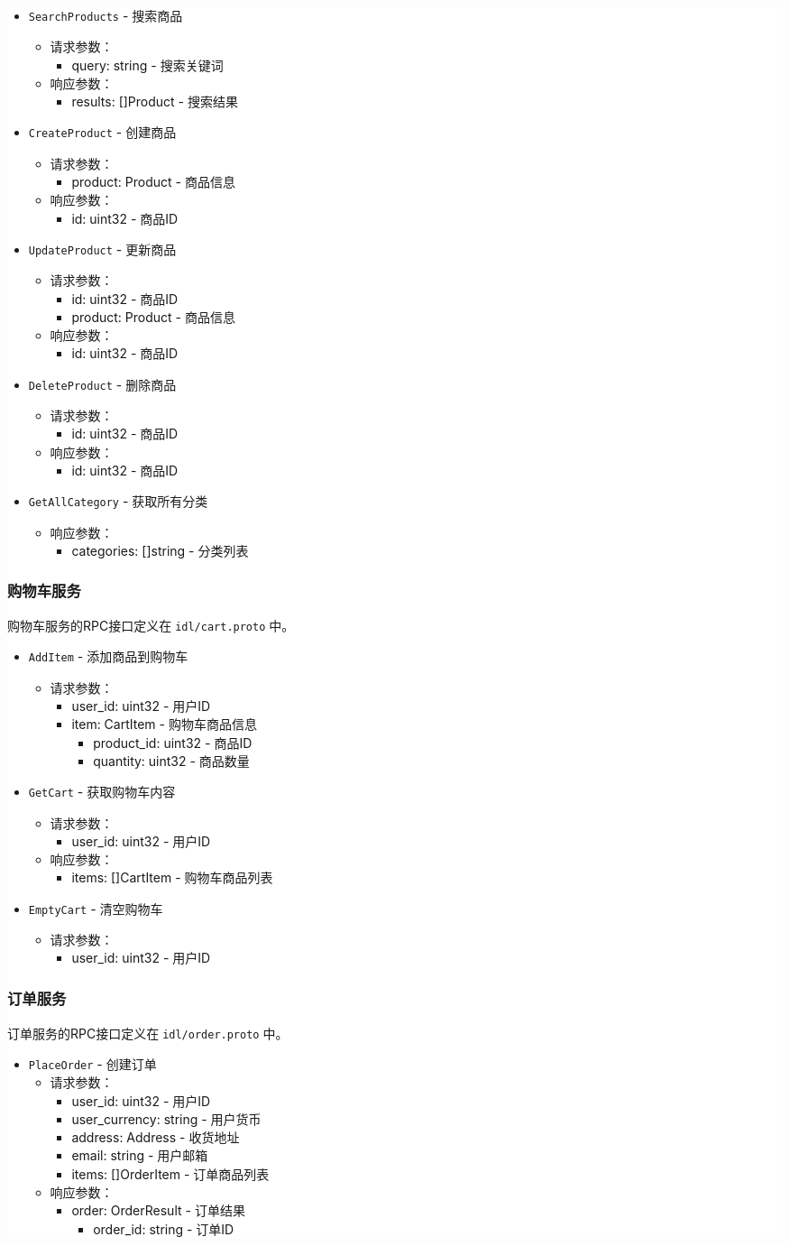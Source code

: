 - `SearchProducts` - 搜索商品
  - 请求参数：
    - query: string - 搜索关键词
  - 响应参数：
    - results: []Product - 搜索结果

- `CreateProduct` - 创建商品
  - 请求参数：
    - product: Product - 商品信息
  - 响应参数：
    - id: uint32 - 商品ID

- `UpdateProduct` - 更新商品
  - 请求参数：
    - id: uint32 - 商品ID
    - product: Product - 商品信息
  - 响应参数：
    - id: uint32 - 商品ID

- `DeleteProduct` - 删除商品
  - 请求参数：
    - id: uint32 - 商品ID
  - 响应参数：
    - id: uint32 - 商品ID

- `GetAllCategory` - 获取所有分类
  - 响应参数：
    - categories: []string - 分类列表

### 购物车服务

购物车服务的RPC接口定义在 `idl/cart.proto` 中。

- `AddItem` - 添加商品到购物车
  - 请求参数：
    - user_id: uint32 - 用户ID
    - item: CartItem - 购物车商品信息
      - product_id: uint32 - 商品ID
      - quantity: uint32 - 商品数量

- `GetCart` - 获取购物车内容
  - 请求参数：
    - user_id: uint32 - 用户ID
  - 响应参数：
    - items: []CartItem - 购物车商品列表

- `EmptyCart` - 清空购物车
  - 请求参数：
    - user_id: uint32 - 用户ID

### 订单服务

订单服务的RPC接口定义在 `idl/order.proto` 中。

- `PlaceOrder` - 创建订单
  - 请求参数：
    - user_id: uint32 - 用户ID
    - user_currency: string - 用户货币
    - address: Address - 收货地址
    - email: string - 用户邮箱
    - items: []OrderItem - 订单商品列表
  - 响应参数：
    - order: OrderResult - 订单结果
      - order_id: string - 订单ID
